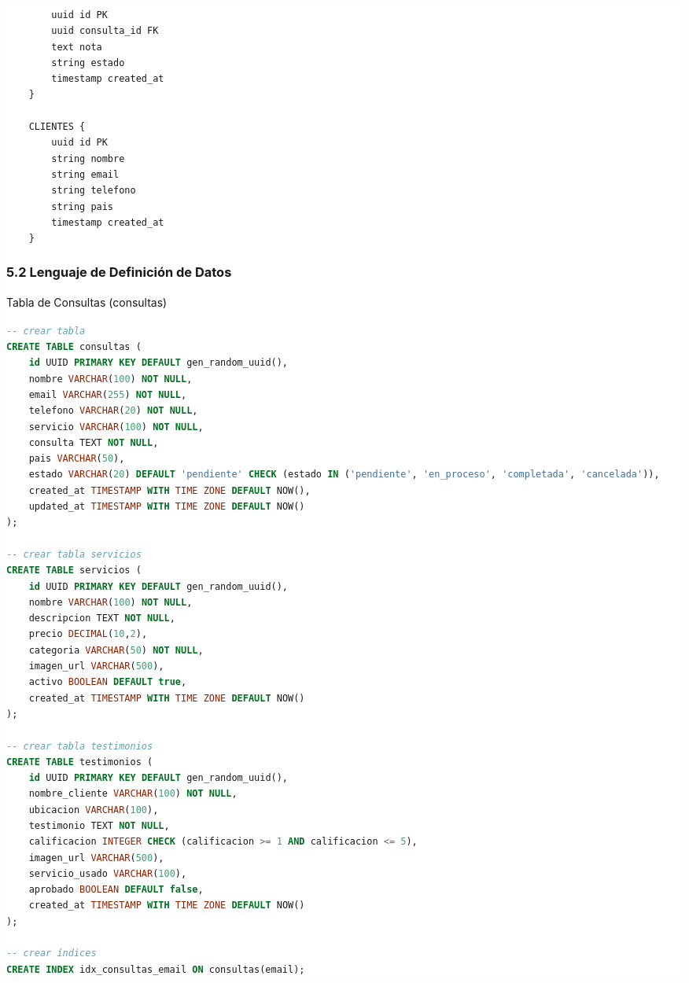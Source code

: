 ```mermaid
        uuid id PK
        uuid consulta_id FK
        text nota
        string estado
        timestamp created_at
    }
    
    CLIENTES {
        uuid id PK
        string nombre
        string email
        string telefono
        string pais
        timestamp created_at
    }
```

### 5.2 Lenguaje de Definición de Datos

Tabla de Consultas (consultas)
```sql
-- crear tabla
CREATE TABLE consultas (
    id UUID PRIMARY KEY DEFAULT gen_random_uuid(),
    nombre VARCHAR(100) NOT NULL,
    email VARCHAR(255) NOT NULL,
    telefono VARCHAR(20) NOT NULL,
    servicio VARCHAR(100) NOT NULL,
    consulta TEXT NOT NULL,
    pais VARCHAR(50),
    estado VARCHAR(20) DEFAULT 'pendiente' CHECK (estado IN ('pendiente', 'en_proceso', 'completada', 'cancelada')),
    created_at TIMESTAMP WITH TIME ZONE DEFAULT NOW(),
    updated_at TIMESTAMP WITH TIME ZONE DEFAULT NOW()
);

-- crear tabla servicios
CREATE TABLE servicios (
    id UUID PRIMARY KEY DEFAULT gen_random_uuid(),
    nombre VARCHAR(100) NOT NULL,
    descripcion TEXT NOT NULL,
    precio DECIMAL(10,2),
    categoria VARCHAR(50) NOT NULL,
    imagen_url VARCHAR(500),
    activo BOOLEAN DEFAULT true,
    created_at TIMESTAMP WITH TIME ZONE DEFAULT NOW()
);

-- crear tabla testimonios
CREATE TABLE testimonios (
    id UUID PRIMARY KEY DEFAULT gen_random_uuid(),
    nombre_cliente VARCHAR(100) NOT NULL,
    ubicacion VARCHAR(100),
    testimonio TEXT NOT NULL,
    calificacion INTEGER CHECK (calificacion >= 1 AND calificacion <= 5),
    imagen_url VARCHAR(500),
    servicio_usado VARCHAR(100),
    aprobado BOOLEAN DEFAULT false,
    created_at TIMESTAMP WITH TIME ZONE DEFAULT NOW()
);

-- crear índices
CREATE INDEX idx_consultas_email ON consultas(email);
```